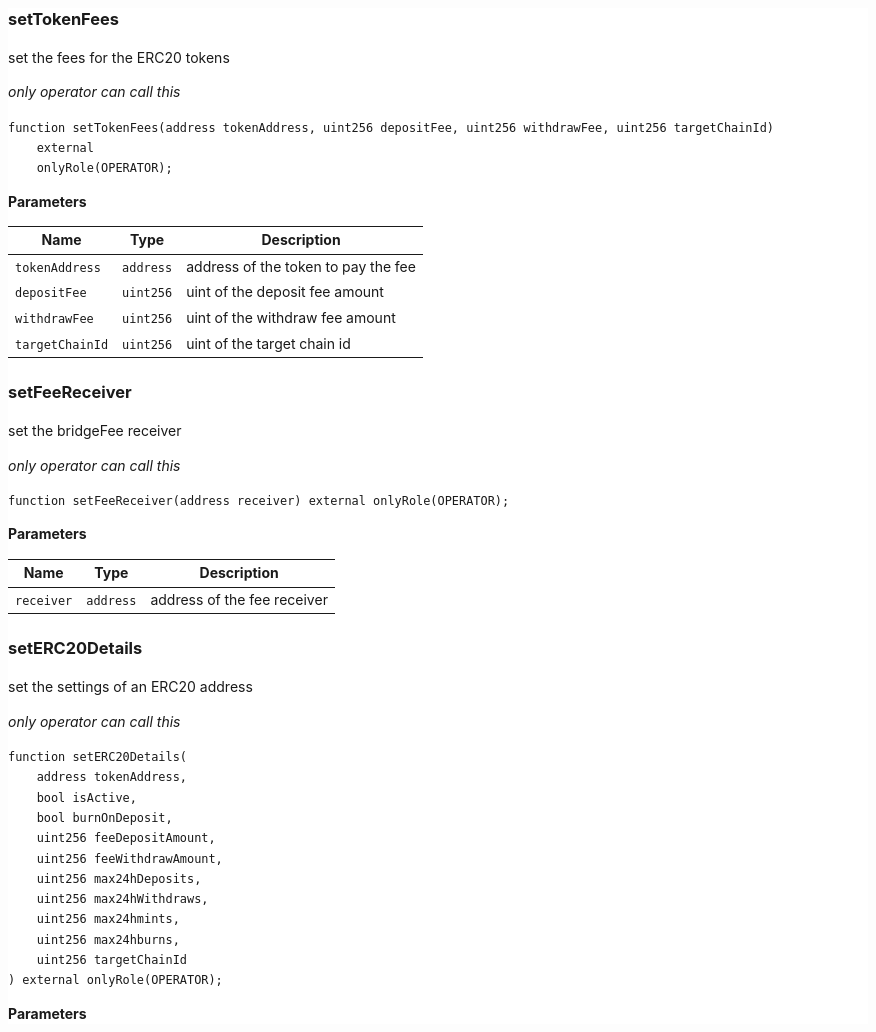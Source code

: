 
### setTokenFees

set the fees for the ERC20 tokens

*only operator can call this*


```solidity
function setTokenFees(address tokenAddress, uint256 depositFee, uint256 withdrawFee, uint256 targetChainId)
    external
    onlyRole(OPERATOR);
```
**Parameters**

|Name|Type|Description|
|----|----|-----------|
|`tokenAddress`|`address`|address of the token to pay the fee|
|`depositFee`|`uint256`|uint of the deposit fee amount|
|`withdrawFee`|`uint256`|uint of the withdraw fee amount|
|`targetChainId`|`uint256`|uint of the target chain id|


### setFeeReceiver

set the bridgeFee receiver

*only operator can call this*


```solidity
function setFeeReceiver(address receiver) external onlyRole(OPERATOR);
```
**Parameters**

|Name|Type|Description|
|----|----|-----------|
|`receiver`|`address`|address of the fee receiver|


### setERC20Details

set the settings of an ERC20 address

*only operator can call this*


```solidity
function setERC20Details(
    address tokenAddress,
    bool isActive,
    bool burnOnDeposit,
    uint256 feeDepositAmount,
    uint256 feeWithdrawAmount,
    uint256 max24hDeposits,
    uint256 max24hWithdraws,
    uint256 max24hmints,
    uint256 max24hburns,
    uint256 targetChainId
) external onlyRole(OPERATOR);
```
**Parameters**
